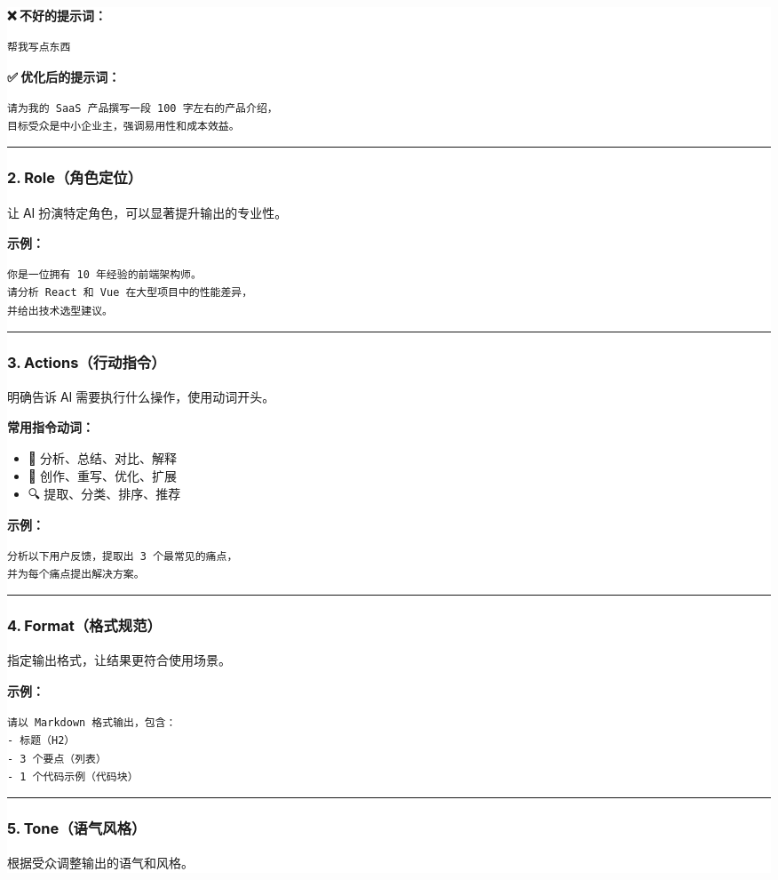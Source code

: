 **❌ 不好的提示词：**
```
帮我写点东西
```

**✅ 优化后的提示词：**
```
请为我的 SaaS 产品撰写一段 100 字左右的产品介绍，
目标受众是中小企业主，强调易用性和成本效益。
```

---

### 2. **R**ole（角色定位）
让 AI 扮演特定角色，可以显著提升输出的专业性。

**示例：**
```
你是一位拥有 10 年经验的前端架构师。
请分析 React 和 Vue 在大型项目中的性能差异，
并给出技术选型建议。
```

---

### 3. **A**ctions（行动指令）
明确告诉 AI 需要执行什么操作，使用动词开头。

**常用指令动词：**
- 📝 分析、总结、对比、解释
- 🎨 创作、重写、优化、扩展
- 🔍 提取、分类、排序、推荐

**示例：**
```
分析以下用户反馈，提取出 3 个最常见的痛点，
并为每个痛点提出解决方案。
```

---

### 4. **F**ormat（格式规范）
指定输出格式，让结果更符合使用场景。

**示例：**
```
请以 Markdown 格式输出，包含：
- 标题（H2）
- 3 个要点（列表）
- 1 个代码示例（代码块）
```

---

### 5. **T**one（语气风格）
根据受众调整输出的语气和风格。
